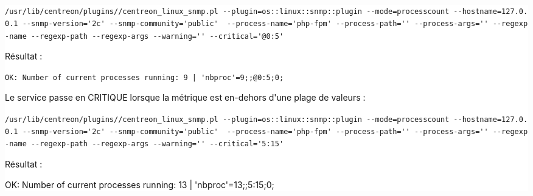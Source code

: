 ```shell
/usr/lib/centreon/plugins//centreon_linux_snmp.pl --plugin=os::linux::snmp::plugin --mode=processcount --hostname=127.0.0.1 --snmp-version='2c' --snmp-community='public'  --process-name='php-fpm' --process-path='' --process-args='' --regexp-name --regexp-path --regexp-args --warning='' --critical='@0:5'
```

Résultat :

```shell
OK: Number of current processes running: 9 | 'nbproc'=9;;@0:5;0;
```

Le service passe en CRITIQUE lorsque la métrique est en-dehors d'une plage de valeurs :

```shell
/usr/lib/centreon/plugins//centreon_linux_snmp.pl --plugin=os::linux::snmp::plugin --mode=processcount --hostname=127.0.0.1 --snmp-version='2c' --snmp-community='public'  --process-name='php-fpm' --process-path='' --process-args='' --regexp-name --regexp-path --regexp-args --warning='' --critical='5:15'
```

Résultat :

OK: Number of current processes running: 13 | 'nbproc'=13;;5:15;0;

